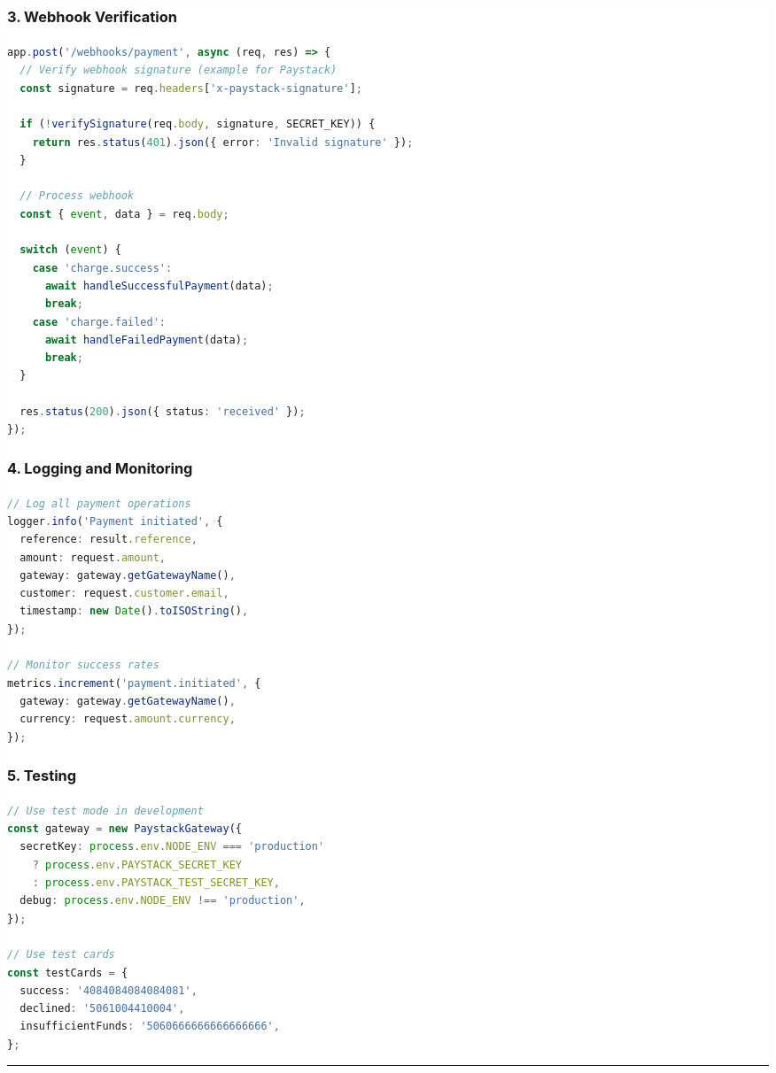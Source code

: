 ### 3. Webhook Verification

```typescript
app.post('/webhooks/payment', async (req, res) => {
  // Verify webhook signature (example for Paystack)
  const signature = req.headers['x-paystack-signature'];
  
  if (!verifySignature(req.body, signature, SECRET_KEY)) {
    return res.status(401).json({ error: 'Invalid signature' });
  }

  // Process webhook
  const { event, data } = req.body;
  
  switch (event) {
    case 'charge.success':
      await handleSuccessfulPayment(data);
      break;
    case 'charge.failed':
      await handleFailedPayment(data);
      break;
  }

  res.status(200).json({ status: 'received' });
});
```

### 4. Logging and Monitoring

```typescript
// Log all payment operations
logger.info('Payment initiated', {
  reference: result.reference,
  amount: request.amount,
  gateway: gateway.getGatewayName(),
  customer: request.customer.email,
  timestamp: new Date().toISOString(),
});

// Monitor success rates
metrics.increment('payment.initiated', {
  gateway: gateway.getGatewayName(),
  currency: request.amount.currency,
});
```

### 5. Testing

```typescript
// Use test mode in development
const gateway = new PaystackGateway({
  secretKey: process.env.NODE_ENV === 'production'
    ? process.env.PAYSTACK_SECRET_KEY
    : process.env.PAYSTACK_TEST_SECRET_KEY,
  debug: process.env.NODE_ENV !== 'production',
});

// Use test cards
const testCards = {
  success: '4084084084084081',
  declined: '5061004410004',
  insufficientFunds: '5060666666666666666',
};
```

---